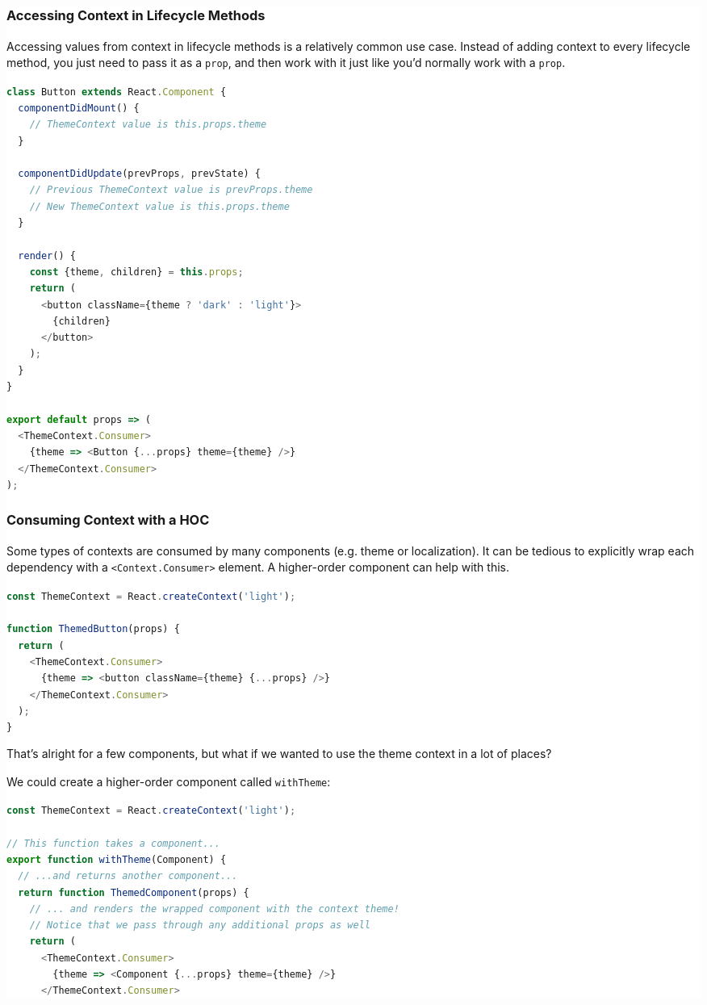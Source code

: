 ### Accessing Context in Lifecycle Methods
Accessing values from context in lifecycle methods is a relatively common use case. Instead of adding context to every lifecycle method, you just need to pass it as a `prop`, and then work with it just like you’d normally work with a `prop`.
```javascript
class Button extends React.Component {
  componentDidMount() {
    // ThemeContext value is this.props.theme
  }

  componentDidUpdate(prevProps, prevState) {
    // Previous ThemeContext value is prevProps.theme
    // New ThemeContext value is this.props.theme
  }

  render() {
    const {theme, children} = this.props;
    return (
      <button className={theme ? 'dark' : 'light'}>
        {children}
      </button>
    );
  }
}

export default props => (
  <ThemeContext.Consumer>
    {theme => <Button {...props} theme={theme} />}
  </ThemeContext.Consumer>
);
```

### Consuming Context with a HOC
Some types of contexts are consumed by many components (e.g. theme or localization). It can be tedious to explicitly wrap each dependency with a `<Context.Consumer>` element. A higher-order component can help with this.
```javascript
const ThemeContext = React.createContext('light');

function ThemedButton(props) {
  return (
    <ThemeContext.Consumer>
      {theme => <button className={theme} {...props} />}
    </ThemeContext.Consumer>
  );
}
```
That’s alright for a few components, but what if we wanted to use the theme context in a lot of places?

We could create a higher-order component called `withTheme`:
```javascript
const ThemeContext = React.createContext('light');

// This function takes a component...
export function withTheme(Component) {
  // ...and returns another component...
  return function ThemedComponent(props) {
    // ... and renders the wrapped component with the context theme!
    // Notice that we pass through any additional props as well
    return (
      <ThemeContext.Consumer>
        {theme => <Component {...props} theme={theme} />}
      </ThemeContext.Consumer>
```